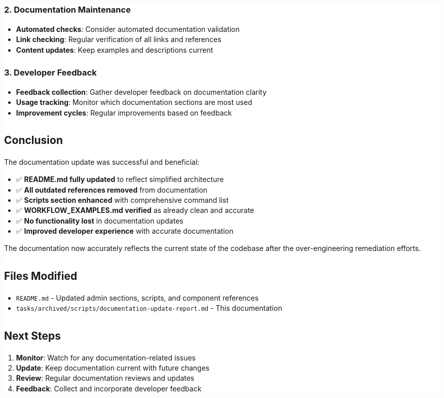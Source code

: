 ### 2. **Documentation Maintenance**
- **Automated checks**: Consider automated documentation validation
- **Link checking**: Regular verification of all links and references
- **Content updates**: Keep examples and descriptions current

### 3. **Developer Feedback**
- **Feedback collection**: Gather developer feedback on documentation clarity
- **Usage tracking**: Monitor which documentation sections are most used
- **Improvement cycles**: Regular improvements based on feedback

## Conclusion

The documentation update was successful and beneficial:

- ✅ **README.md fully updated** to reflect simplified architecture
- ✅ **All outdated references removed** from documentation
- ✅ **Scripts section enhanced** with comprehensive command list
- ✅ **WORKFLOW_EXAMPLES.md verified** as already clean and accurate
- ✅ **No functionality lost** in documentation updates
- ✅ **Improved developer experience** with accurate documentation

The documentation now accurately reflects the current state of the codebase after the over-engineering remediation efforts.

## Files Modified

- `README.md` - Updated admin sections, scripts, and component references
- `tasks/archived/scripts/documentation-update-report.md` - This documentation

## Next Steps

1. **Monitor**: Watch for any documentation-related issues
2. **Update**: Keep documentation current with future changes
3. **Review**: Regular documentation reviews and updates
4. **Feedback**: Collect and incorporate developer feedback
